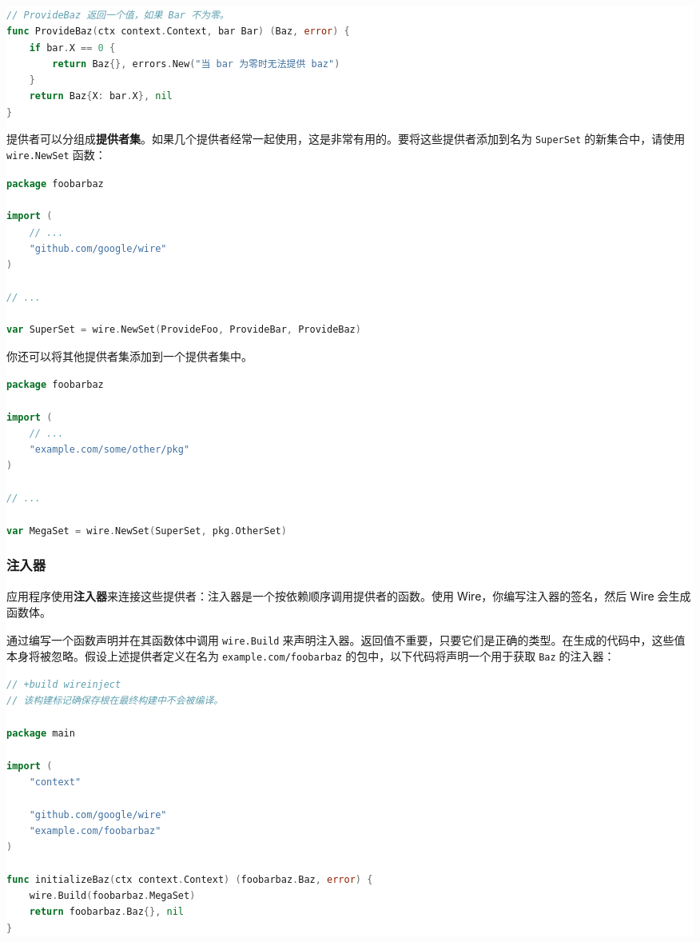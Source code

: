 ```go
// ProvideBaz 返回一个值，如果 Bar 不为零。
func ProvideBaz(ctx context.Context, bar Bar) (Baz, error) {
    if bar.X == 0 {
        return Baz{}, errors.New("当 bar 为零时无法提供 baz")
    }
    return Baz{X: bar.X}, nil
}
```

提供者可以分组成**提供者集**。如果几个提供者经常一起使用，这是非常有用的。要将这些提供者添加到名为 `SuperSet` 的新集合中，请使用 `wire.NewSet` 函数：

```go
package foobarbaz

import (
    // ...
    "github.com/google/wire"
)

// ...

var SuperSet = wire.NewSet(ProvideFoo, ProvideBar, ProvideBaz)
```

你还可以将其他提供者集添加到一个提供者集中。

```go
package foobarbaz

import (
    // ...
    "example.com/some/other/pkg"
)

// ...

var MegaSet = wire.NewSet(SuperSet, pkg.OtherSet)
```

### 注入器

应用程序使用**注入器**来连接这些提供者：注入器是一个按依赖顺序调用提供者的函数。使用 Wire，你编写注入器的签名，然后 Wire 会生成函数体。

通过编写一个函数声明并在其函数体中调用 `wire.Build` 来声明注入器。返回值不重要，只要它们是正确的类型。在生成的代码中，这些值本身将被忽略。假设上述提供者定义在名为 `example.com/foobarbaz` 的包中，以下代码将声明一个用于获取 `Baz` 的注入器：

```go
// +build wireinject
// 该构建标记确保存根在最终构建中不会被编译。

package main

import (
    "context"

    "github.com/google/wire"
    "example.com/foobarbaz"
)

func initializeBaz(ctx context.Context) (foobarbaz.Baz, error) {
    wire.Build(foobarbaz.MegaSet)
    return foobarbaz.Baz{}, nil
}
```
